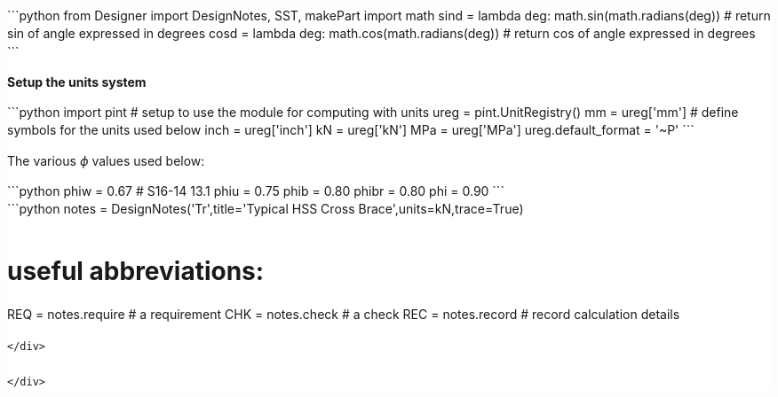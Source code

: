 <div markdown="1" class="cell code_cell">
<div class="input_area" markdown="1">
```python
from Designer import DesignNotes, SST, makePart
import math
sind = lambda deg: math.sin(math.radians(deg))  # return sin of angle expressed in degrees
cosd = lambda deg: math.cos(math.radians(deg))  # return cos of angle expressed in degrees
```
</div>

</div>

**Setup the units system**

<div markdown="1" class="cell code_cell">
<div class="input_area" markdown="1">
```python
import pint                  # setup to use the module for computing with units
ureg = pint.UnitRegistry()
mm = ureg['mm']              # define symbols for the units used below
inch = ureg['inch']
kN = ureg['kN']
MPa = ureg['MPa']
ureg.default_format = '~P'
```
</div>

</div>

The various $\phi$ values used below:

<div markdown="1" class="cell code_cell">
<div class="input_area" markdown="1">
```python
phiw = 0.67    # S16-14 13.1
phiu = 0.75
phib = 0.80
phibr = 0.80
phi = 0.90
```
</div>

</div>

<div markdown="1" class="cell code_cell">
<div class="input_area" markdown="1">
```python
notes = DesignNotes('Tr',title='Typical HSS Cross Brace',units=kN,trace=True)

# useful abbreviations:
REQ = notes.require       # a requirement
CHK = notes.check         # a check
REC = notes.record        # record calculation details
```
</div>

</div>
